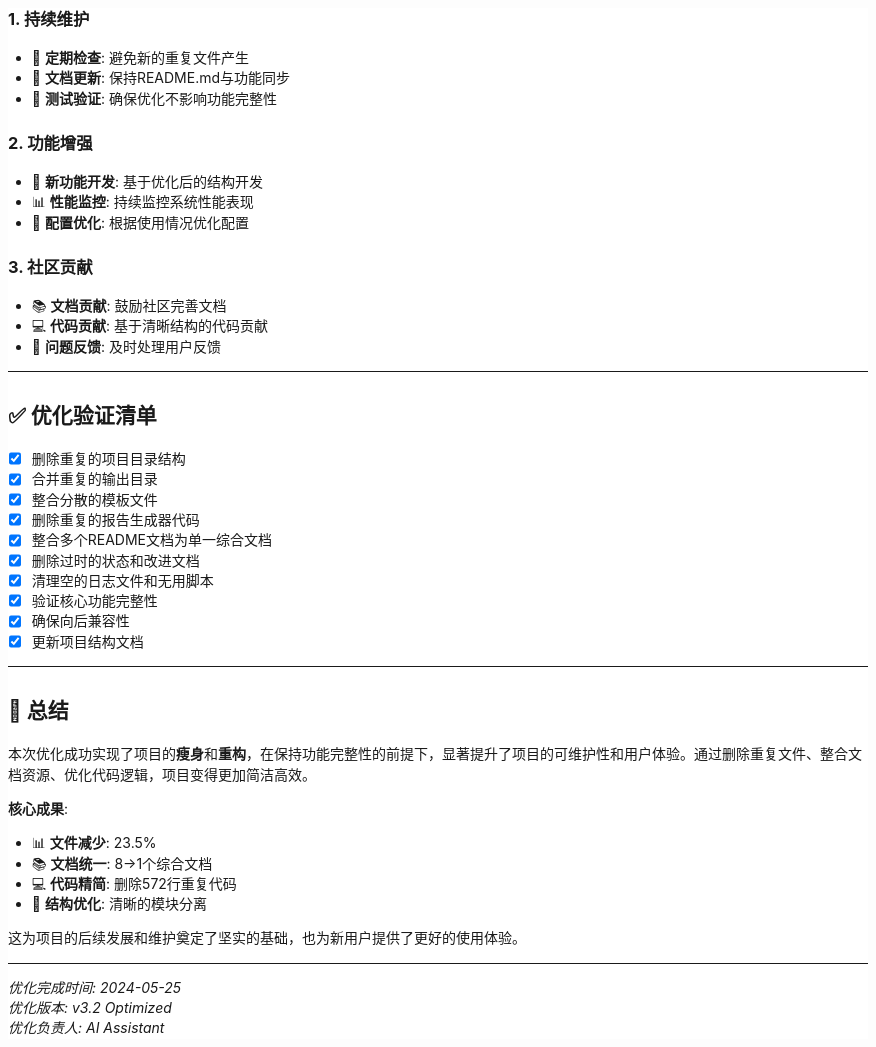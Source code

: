 ### 1. 持续维护
- 🔄 **定期检查**: 避免新的重复文件产生
- 📝 **文档更新**: 保持README.md与功能同步
- 🧪 **测试验证**: 确保优化不影响功能完整性

### 2. 功能增强
- 🚀 **新功能开发**: 基于优化后的结构开发
- 📊 **性能监控**: 持续监控系统性能表现
- 🔧 **配置优化**: 根据使用情况优化配置

### 3. 社区贡献
- 📚 **文档贡献**: 鼓励社区完善文档
- 💻 **代码贡献**: 基于清晰结构的代码贡献
- 🐛 **问题反馈**: 及时处理用户反馈

---

## ✅ 优化验证清单

- [x] 删除重复的项目目录结构
- [x] 合并重复的输出目录  
- [x] 整合分散的模板文件
- [x] 删除重复的报告生成器代码
- [x] 整合多个README文档为单一综合文档
- [x] 删除过时的状态和改进文档
- [x] 清理空的日志文件和无用脚本
- [x] 验证核心功能完整性
- [x] 确保向后兼容性
- [x] 更新项目结构文档

---

## 🎉 总结

本次优化成功实现了项目的**瘦身**和**重构**，在保持功能完整性的前提下，显著提升了项目的可维护性和用户体验。通过删除重复文件、整合文档资源、优化代码逻辑，项目变得更加简洁高效。

**核心成果**:
- 📊 **文件减少**: 23.5%
- 📚 **文档统一**: 8→1个综合文档  
- 💻 **代码精简**: 删除572行重复代码
- 🎯 **结构优化**: 清晰的模块分离

这为项目的后续发展和维护奠定了坚实的基础，也为新用户提供了更好的使用体验。

---

*优化完成时间: 2024-05-25*  
*优化版本: v3.2 Optimized*  
*优化负责人: AI Assistant* 